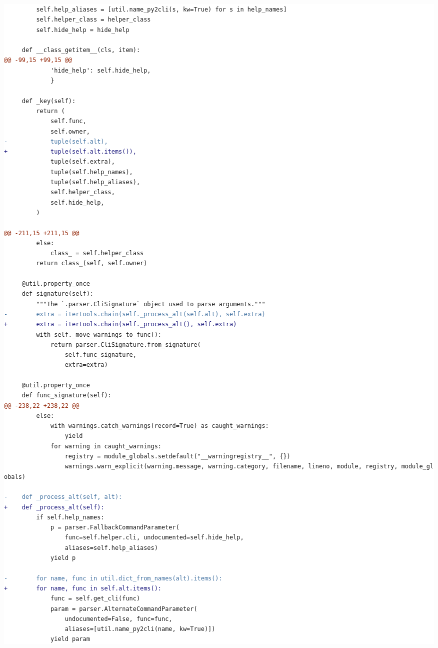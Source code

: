 ```diff
         self.help_aliases = [util.name_py2cli(s, kw=True) for s in help_names]
         self.helper_class = helper_class
         self.hide_help = hide_help
 
     def __class_getitem__(cls, item):
@@ -99,15 +99,15 @@
             'hide_help': self.hide_help,
             }
 
     def _key(self):
         return (
             self.func,
             self.owner,
-            tuple(self.alt),
+            tuple(self.alt.items()),
             tuple(self.extra),
             tuple(self.help_names),
             tuple(self.help_aliases),
             self.helper_class,
             self.hide_help,
         )
 
@@ -211,15 +211,15 @@
         else:
             class_ = self.helper_class
         return class_(self, self.owner)
 
     @util.property_once
     def signature(self):
         """The `.parser.CliSignature` object used to parse arguments."""
-        extra = itertools.chain(self._process_alt(self.alt), self.extra)
+        extra = itertools.chain(self._process_alt(), self.extra)
         with self._move_warnings_to_func():
             return parser.CliSignature.from_signature(
                 self.func_signature,
                 extra=extra)
 
     @util.property_once
     def func_signature(self):
@@ -238,22 +238,22 @@
         else:
             with warnings.catch_warnings(record=True) as caught_warnings:
                 yield
             for warning in caught_warnings:
                 registry = module_globals.setdefault("__warningregistry__", {})
                 warnings.warn_explicit(warning.message, warning.category, filename, lineno, module, registry, module_globals)
 
-    def _process_alt(self, alt):
+    def _process_alt(self):
         if self.help_names:
             p = parser.FallbackCommandParameter(
                 func=self.helper.cli, undocumented=self.hide_help,
                 aliases=self.help_aliases)
             yield p
 
-        for name, func in util.dict_from_names(alt).items():
+        for name, func in self.alt.items():
             func = self.get_cli(func)
             param = parser.AlternateCommandParameter(
                 undocumented=False, func=func,
                 aliases=[util.name_py2cli(name, kw=True)])
             yield param
```